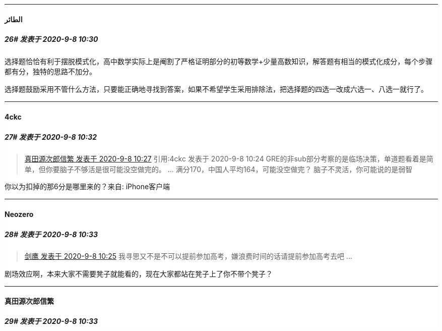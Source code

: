 




-----

####  الطائر  
##### 26#       发表于 2020-9-8 10:30




选择题恰恰有利于摆脱模式化，高中数学实际上是阉割了严格证明部分的初等数学+少量高数知识，解答题有相当的模式化成分，每个步骤都有分，独特的思路不加分。

选择题鼓励采用不管什么方法，只要能正确地寻找到答案，如果不希望学生采用排除法，把选择题的四选一改成六选一、八选一就行了。








-----

####  4ckc  
##### 27#       发表于 2020-9-8 10:32



<blockquote><a href="httphttps://bbs.saraba1st.com/2b/forum.php?mod=redirect&amp;goto=findpost&amp;pid=48672520&amp;ptid=1958750" target="_blank"> 真田源次郎信繁 发表于 2020-9-8 10:27</a> 引用:4ckc 发表于 2020-9-8 10:24 GRE的非sub部分考察的是临场决策，单道题看着是简单，但你要脑子不够活是很可能没空做完的。 ... 满分170，中国人平均164，可能没空做完？ 脑子不灵活，你可能说的是弱智 </blockquote>
你以为扣掉的那6分是哪里来的？来自: iPhone客户端







-----

####  Neozero  
##### 28#       发表于 2020-9-8 10:33



<blockquote><a href="httphttps://bbs.saraba1st.com/2b/forum.php?mod=redirect&amp;goto=findpost&amp;pid=48672493&amp;ptid=1958750" target="_blank">剑鹰 发表于 2020-9-8 10:25</a>
我寻思又不是不可以提前参加高考，嫌浪费时间的话请提前参加高考去吧 ...</blockquote>
剧场效应啊，本来大家不需要凳子就能看的，现在大家都站在凳子上了你不带个凳子？







-----

####  真田源次郎信繁  
##### 29#       发表于 2020-9-8 10:33

